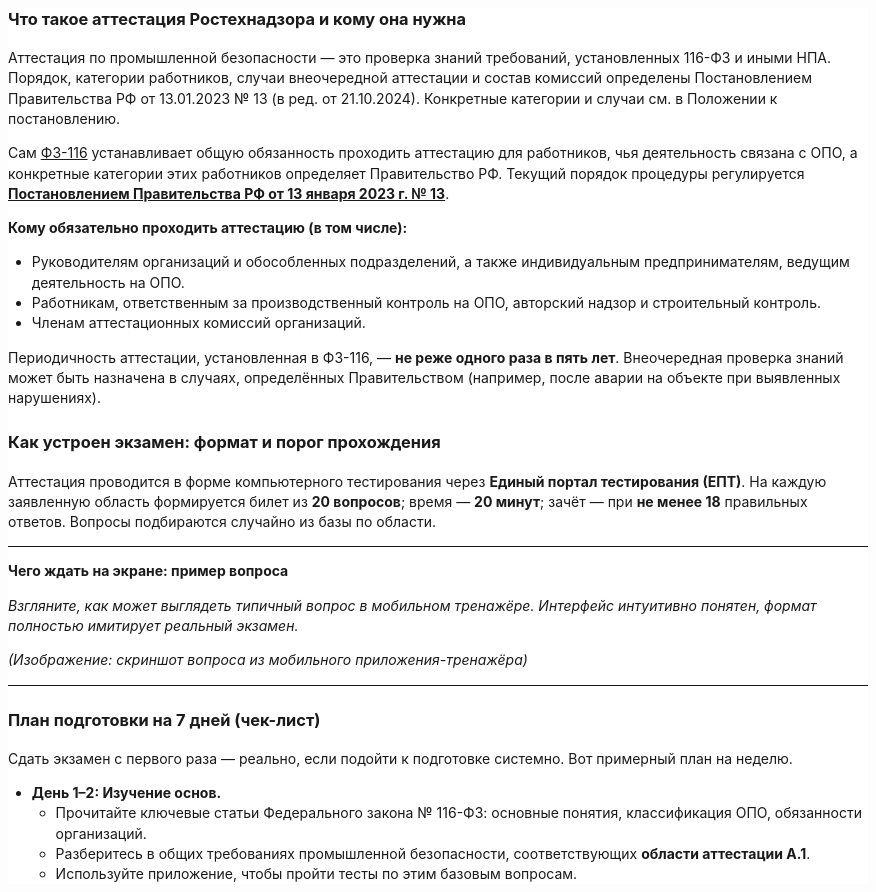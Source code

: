 



### Что такое аттестация Ростехнадзора и кому она нужна

Аттестация по промышленной безопасности — это проверка знаний требований, установленных 116-ФЗ и иными НПА. Порядок, категории работников, случаи внеочередной аттестации и состав комиссий определены Постановлением Правительства РФ от 13.01.2023 № 13 (в ред. от 21.10.2024). Конкретные категории и случаи см. в Положении к постановлению.

Сам [ФЗ-116](http://pravo.gov.ru/proxy/ips/?docbody=&prevDoc=102057586&nd=102048376) устанавливает общую обязанность проходить аттестацию для работников, чья деятельность связана с ОПО, а конкретные категории этих работников определяет Правительство РФ. Текущий порядок процедуры регулируется [**Постановлением Правительства РФ от 13 января 2023 г. № 13**](http://publication.pravo.gov.ru/Document/View/0001202301170020).

**Кому обязательно проходить аттестацию (в том числе):**
- Руководителям организаций и обособленных подразделений, а также индивидуальным предпринимателям, ведущим деятельность на ОПО.
- Работникам, ответственным за производственный контроль на ОПО, авторский надзор и строительный контроль.
- Членам аттестационных комиссий организаций.

Периодичность аттестации, установленная в ФЗ-116, — **не реже одного раза в пять лет**. Внеочередная проверка знаний может быть назначена в случаях, определённых Правительством (например, после аварии на объекте при выявленных нарушениях).

### Как устроен экзамен: формат и порог прохождения

Аттестация проводится в форме компьютерного тестирования через **Единый портал тестирования (ЕПТ)**. На каждую заявленную область формируется билет из **20 вопросов**; время — **20 минут**; зачёт — при **не менее 18** правильных ответов. Вопросы подбираются случайно из базы по области.

---

**Чего ждать на экране: пример вопроса**

*Взгляните, как может выглядеть типичный вопрос в мобильном тренажёре. Интерфейс интуитивно понятен, формат полностью имитирует реальный экзамен.*

*(Изображение: скриншот вопроса из мобильного приложения-тренажёра)*

---

### План подготовки на 7 дней (чек-лист)

Сдать экзамен с первого раза — реально, если подойти к подготовке системно. Вот примерный план на неделю.

* **День 1–2: Изучение основ.**
  * Прочитайте ключевые статьи Федерального закона № 116-ФЗ: основные понятия, классификация ОПО, обязанности организаций.
  * Разберитесь в общих требованиях промышленной безопасности, соответствующих **области аттестации А.1**.
  * Используйте приложение, чтобы пройти тесты по этим базовым вопросам.
